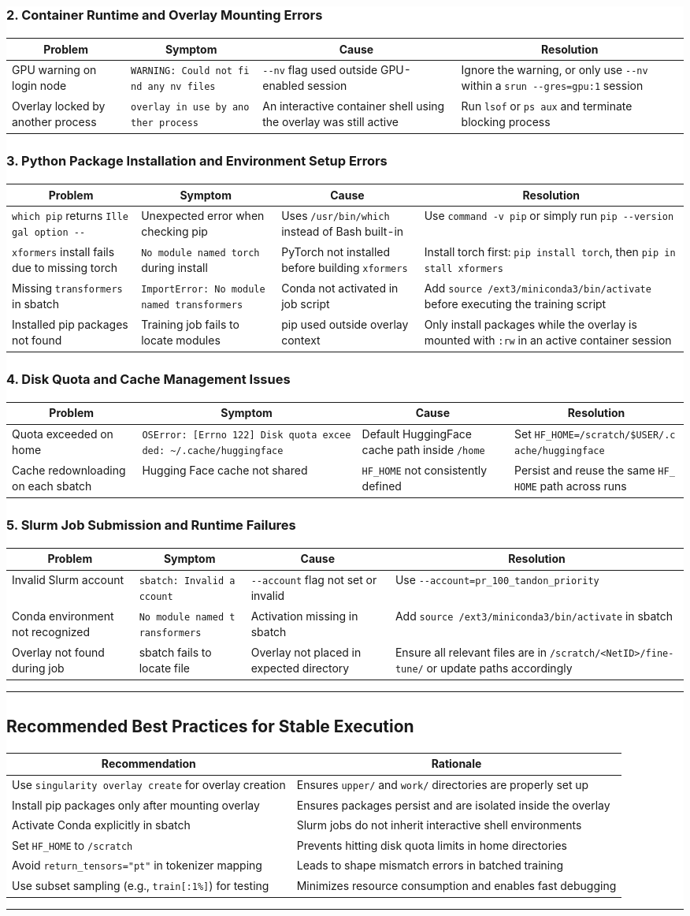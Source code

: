 ### 2. Container Runtime and Overlay Mounting Errors

|Problem|Symptom|Cause|Resolution|
|---|---|---|---|
|GPU warning on login node|`WARNING: Could not find any nv files`|`--nv` flag used outside GPU-enabled session|Ignore the warning, or only use `--nv` within a `srun --gres=gpu:1` session|
|Overlay locked by another process|`overlay in use by another process`|An interactive container shell using the overlay was still active|Run `lsof` or `ps aux` and terminate blocking process|

### 3. Python Package Installation and Environment Setup Errors

|Problem|Symptom|Cause|Resolution|
|---|---|---|---|
|`which pip` returns `Illegal option --`|Unexpected error when checking pip|Uses `/usr/bin/which` instead of Bash built-in|Use `command -v pip` or simply run `pip --version`|
|`xformers` install fails due to missing torch|`No module named torch` during install|PyTorch not installed before building `xformers`|Install torch first: `pip install torch`, then `pip install xformers`|
|Missing `transformers` in sbatch|`ImportError: No module named transformers`|Conda not activated in job script|Add `source /ext3/miniconda3/bin/activate` before executing the training script|
|Installed pip packages not found|Training job fails to locate modules|pip used outside overlay context|Only install packages while the overlay is mounted with `:rw` in an active container session|

### 4. Disk Quota and Cache Management Issues

|Problem|Symptom|Cause|Resolution|
|---|---|---|---|
|Quota exceeded on home|`OSError: [Errno 122] Disk quota exceeded: ~/.cache/huggingface`|Default HuggingFace cache path inside `/home`|Set `HF_HOME=/scratch/$USER/.cache/huggingface`|
|Cache redownloading on each sbatch|Hugging Face cache not shared|`HF_HOME` not consistently defined|Persist and reuse the same `HF_HOME` path across runs|

### 5. Slurm Job Submission and Runtime Failures

|Problem|Symptom|Cause|Resolution|
|---|---|---|---|
|Invalid Slurm account|`sbatch: Invalid account`|`--account` flag not set or invalid|Use `--account=pr_100_tandon_priority`|
|Conda environment not recognized|`No module named transformers`|Activation missing in sbatch|Add `source /ext3/miniconda3/bin/activate` in sbatch|
|Overlay not found during job|sbatch fails to locate file|Overlay not placed in expected directory|Ensure all relevant files are in `/scratch/<NetID>/fine-tune/` or update paths accordingly|

---

## Recommended Best Practices for Stable Execution

| Recommendation                                        | Rationale                                                    |
| ----------------------------------------------------- | ------------------------------------------------------------ |
| Use `singularity overlay create` for overlay creation | Ensures `upper/` and `work/` directories are properly set up |
| Install pip packages only after mounting overlay      | Ensures packages persist and are isolated inside the overlay |
| Activate Conda explicitly in sbatch                   | Slurm jobs do not inherit interactive shell environments     |
| Set `HF_HOME` to `/scratch`                           | Prevents hitting disk quota limits in home directories       |
| Avoid `return_tensors="pt"` in tokenizer mapping      | Leads to shape mismatch errors in batched training           |
| Use subset sampling (e.g., `train[:1%]`) for testing  | Minimizes resource consumption and enables fast debugging    |

---